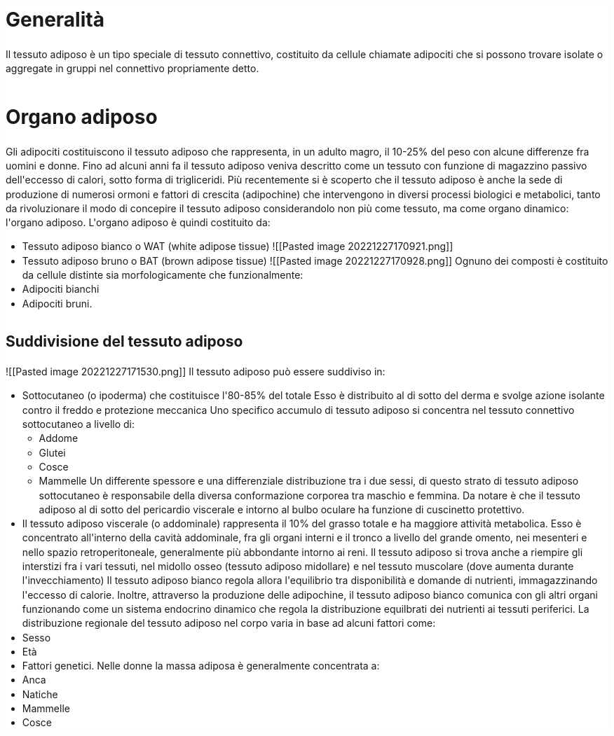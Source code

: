 # Generalità
Il tessuto adiposo è un tipo speciale di tessuto connettivo, costituito da cellule chiamate adipociti che si possono trovare isolate o aggregate in gruppi nel connettivo propriamente detto. 
# Organo adiposo
Gli adipociti costituiscono il tessuto adiposo che rappresenta, in un adulto magro, il 10-25% del peso con alcune differenze fra uomini e donne.
Fino ad alcuni anni fa il tessuto adiposo veniva descritto come un tessuto con funzione di magazzino passivo dell'eccesso di calori, sotto forma di trigliceridi. 
Più recentemente si è scoperto che il tessuto adiposo è anche la sede di produzione di numerosi ormoni e fattori di crescita (adipochine) che intervengono in diversi processi biologici e metabolici, tanto da rivoluzionare il modo di concepire il tessuto adiposo considerandolo non più come tessuto, ma come organo dinamico: l'organo adiposo. 
L'organo adiposo è quindi costituito da:
- Tessuto adiposo bianco o WAT (white adipose tissue) 
	![[Pasted image 20221227170921.png]]
- Tessuto adiposo bruno o BAT (brown adipose tissue)
	![[Pasted image 20221227170928.png]]
Ognuno dei composti è costituito da cellule distinte sia morfologicamente che funzionalmente: 
- Adipociti bianchi 
- Adipociti bruni. 
## Suddivisione del tessuto adiposo
![[Pasted image 20221227171530.png]]
Il tessuto adiposo può essere suddiviso in:
- Sottocutaneo (o ipoderma) che costituisce l'80-85% del totale
  Esso è distribuito al di sotto del derma e svolge azione isolante contro il freddo e protezione meccanica
  Uno specifico accumulo di tessuto adiposo si concentra nel tessuto connettivo sottocutaneo a livello di:
	- Addome
	- Glutei
	- Cosce
	- Mammelle
 Un differente spessore e una differenziale distribuzione tra i due sessi, di questo strato di tessuto adiposo sottocutaneo è responsabile della diversa conformazione corporea tra maschio e femmina.
 Da notare è che il tessuto adiposo al di sotto del pericardio viscerale e intorno al bulbo oculare ha funzione di cuscinetto protettivo. 
- Il tessuto adiposo viscerale (o addominale) rappresenta il 10% del grasso totale e ha maggiore attività metabolica. 
  Esso è concentrato all'interno della cavità addominale, fra gli organi interni e il tronco a livello del grande omento, nei mesenteri e nello spazio retroperitoneale, generalmente più abbondante intorno ai reni. 
  Il tessuto adiposo si trova anche a riempire gli interstizi fra i vari tessuti, nel midollo osseo (tessuto adiposo midollare) e nel tessuto muscolare (dove aumenta durante l'invecchiamento)
Il tessuto adiposo bianco regola allora l'equilibrio tra disponibilità e domande di nutrienti, immagazzinando l'eccesso di calorie. 
Inoltre, attraverso la produzione delle adipochine, il tessuto adiposo bianco comunica con gli altri organi funzionando come un sistema endocrino dinamico che regola la distribuzione equilbrati dei nutrienti ai tessuti periferici. 
La distribuzione regionale del tessuto adiposo nel corpo varia in base ad alcuni fattori come:
- Sesso
- Età
- Fattori genetici.
Nelle donne la massa adiposa è generalmente concentrata a:
- Anca
- Natiche
- Mammelle
- Cosce